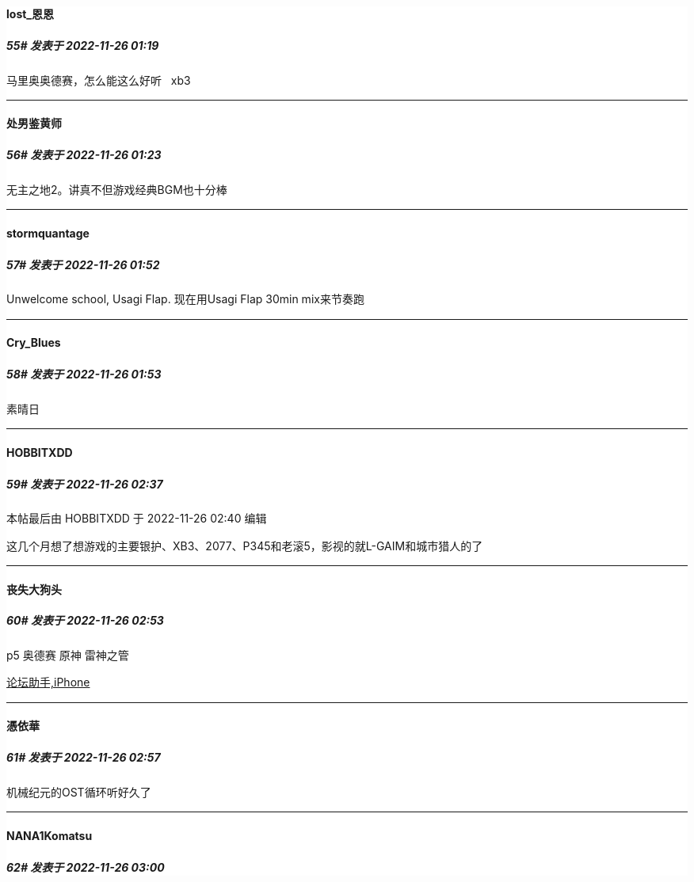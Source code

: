 ####  lost_恩恩  
##### 55#       发表于 2022-11-26 01:19

马里奥奥德赛，怎么能这么好听   xb3

*****

####  处男鉴黄师  
##### 56#       发表于 2022-11-26 01:23

无主之地2。讲真不但游戏经典BGM也十分棒

*****

####  stormquantage  
##### 57#       发表于 2022-11-26 01:52

Unwelcome school, Usagi Flap. 现在用Usagi Flap 30min mix来节奏跑

*****

####  Cry_Blues  
##### 58#       发表于 2022-11-26 01:53

素晴日

*****

####  HOBBITXDD  
##### 59#       发表于 2022-11-26 02:37

 本帖最后由 HOBBITXDD 于 2022-11-26 02:40 编辑 

这几个月想了想游戏的主要银护、XB3、2077、P345和老滚5，影视的就L-GAIM和城市猎人的了

*****

####  丧失大狗头  
##### 60#       发表于 2022-11-26 02:53

p5 奥德赛 原神 雷神之管

[论坛助手,iPhone](https://bbs.saraba1st.com/2b/forum.php?mod=viewthread&amp;tid=2029836)



*****

####  憑依華  
##### 61#       发表于 2022-11-26 02:57

机械纪元的OST循环听好久了

*****

####  NANA1Komatsu  
##### 62#       发表于 2022-11-26 03:00
